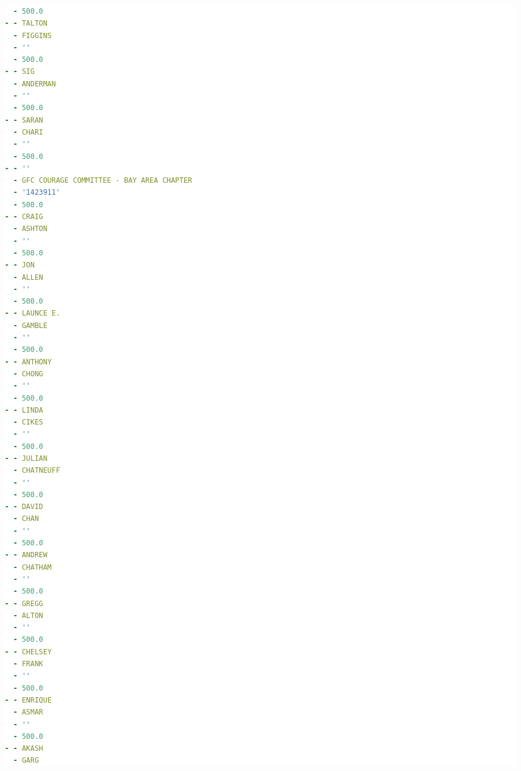 ```yaml
  - 500.0
- - TALTON
  - FIGGINS
  - ''
  - 500.0
- - SIG
  - ANDERMAN
  - ''
  - 500.0
- - SARAN
  - CHARI
  - ''
  - 500.0
- - ''
  - GFC COURAGE COMMITTEE - BAY AREA CHAPTER
  - '1423911'
  - 500.0
- - CRAIG
  - ASHTON
  - ''
  - 500.0
- - JON
  - ALLEN
  - ''
  - 500.0
- - LAUNCE E.
  - GAMBLE
  - ''
  - 500.0
- - ANTHONY
  - CHONG
  - ''
  - 500.0
- - LINDA
  - CIKES
  - ''
  - 500.0
- - JULIAN
  - CHATNEUFF
  - ''
  - 500.0
- - DAVID
  - CHAN
  - ''
  - 500.0
- - ANDREW
  - CHATHAM
  - ''
  - 500.0
- - GREGG
  - ALTON
  - ''
  - 500.0
- - CHELSEY
  - FRANK
  - ''
  - 500.0
- - ENRIQUE
  - ASMAR
  - ''
  - 500.0
- - AKASH
  - GARG
```